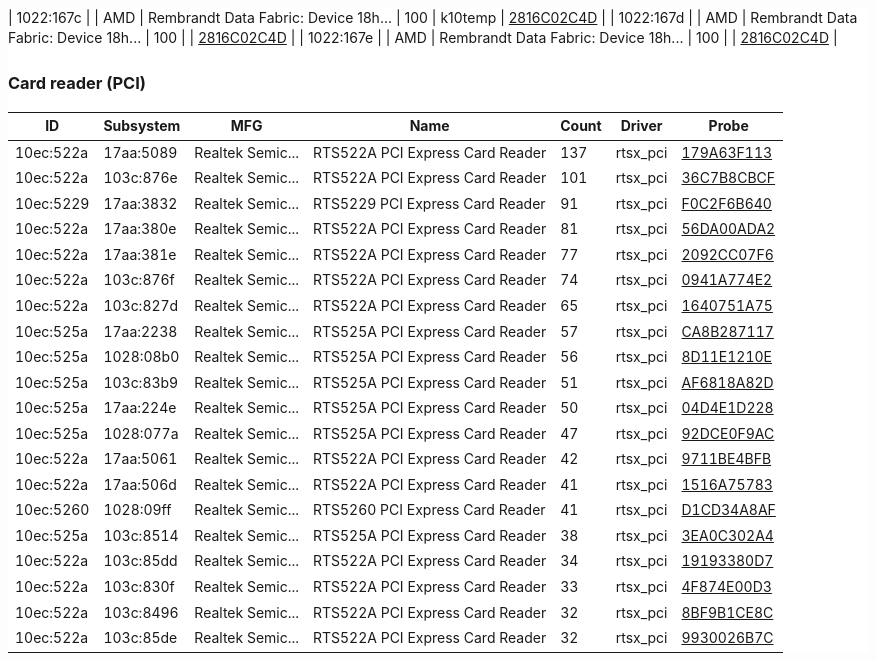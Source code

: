 | 1022:167c |           | AMD              | Rembrandt Data Fabric: Device 18h... | 100   | k10temp    | [2816C02C4D](<Convertible/Lenovo/Yoga/Yoga 7 16ARP8 83BS/FDA9FB704027/KALI-2024.4/6.11.2-AMD64/X86_64/2816C02C4D>) |
| 1022:167d |           | AMD              | Rembrandt Data Fabric: Device 18h... | 100   |            | [2816C02C4D](<Convertible/Lenovo/Yoga/Yoga 7 16ARP8 83BS/FDA9FB704027/KALI-2024.4/6.11.2-AMD64/X86_64/2816C02C4D>) |
| 1022:167e |           | AMD              | Rembrandt Data Fabric: Device 18h... | 100   |            | [2816C02C4D](<Convertible/Lenovo/Yoga/Yoga 7 16ARP8 83BS/FDA9FB704027/KALI-2024.4/6.11.2-AMD64/X86_64/2816C02C4D>) |

### Card reader (PCI)

| ID        | Subsystem | MFG              | Name                                 | Count | Driver     | Probe |
|-----------|-----------|------------------|--------------------------------------|-------|------------|-------|
| 10ec:522a | 17aa:5089 | Realtek Semic... | RTS522A PCI Express Card Reader      | 137   | rtsx_pci   | [179A63F113](<Convertible/Lenovo/ThinkPad/ThinkPad L13 Yoga Gen 2 20VKS0ME00/614558C26FAF/FEDORA-40/6.12.4-100.FC40.X86_64/X86_64/179A63F113>) |
| 10ec:522a | 103c:876e | Realtek Semic... | RTS522A PCI Express Card Reader      | 101   | rtsx_pci   | [36C7B8CBCF](<Convertible/Hewlett-Packard/ENVY/ENVY x360 Convertible 13-ay0xxx/AD61E4338E34/KDE-NEON-24.04/6.8.0-48-GENERIC/X86_64/36C7B8CBCF>) |
| 10ec:5229 | 17aa:3832 | Realtek Semic... | RTS5229 PCI Express Card Reader      | 91    | rtsx_pci   | [F0C2F6B640](<Convertible/Lenovo/Yoga/Yoga 520-14IKB 80YM/17B74590BE1D/ZORIN-17/6.8.0-50-GENERIC/X86_64/F0C2F6B640>) |
| 10ec:522a | 17aa:380e | Realtek Semic... | RTS522A PCI Express Card Reader      | 81    | rtsx_pci   | [56DA00ADA2](<Convertible/Lenovo/FLEX5-14/FLEX5-14 81X2/EC1D877F96C9/ARCH-ROLLING/6.11.4-ZEN2-1-ZEN/X86_64/56DA00ADA2>) |
| 10ec:522a | 17aa:381e | Realtek Semic... | RTS522A PCI Express Card Reader      | 77    | rtsx_pci   | [2092CC07F6](<Convertible/Lenovo/IdeaPadFlex/IdeaPadFlex 5 14ABR8 82XX/474980B4BAD4/FEDORA-41/6.12.6-200.FC41.X86_64/X86_64/2092CC07F6>) |
| 10ec:522a | 103c:876f | Realtek Semic... | RTS522A PCI Express Card Reader      | 74    | rtsx_pci   | [0941A774E2](<Convertible/Hewlett-Packard/ENVY/ENVY x360 Convertible 15m-ee0xxx/1A2125E3159E/KDE-NEON-24.04/6.8.0-51-GENERIC/X86_64/0941A774E2>) |
| 10ec:522a | 103c:827d | Realtek Semic... | RTS522A PCI Express Card Reader      | 65    | rtsx_pci   | [1640751A75](<Convertible/Hewlett-Packard/EliteBook/EliteBook x360 1030 G2/71D7E3B63BF6/ARCH-ROLLING/6.12.7-ARCH1-1/X86_64/1640751A75>) |
| 10ec:525a | 17aa:2238 | Realtek Semic... | RTS525A PCI Express Card Reader      | 57    | rtsx_pci   | [CA8B287117](<Convertible/Lenovo/ThinkPad/ThinkPad X1 Yoga 1st 20FQA01ULM/36FDC2FD67FC/POP!_OS-22.04/6.9.3-76060903-GENERIC/X86_64/CA8B287117>) |
| 10ec:525a | 1028:08b0 | Realtek Semic... | RTS525A PCI Express Card Reader      | 56    | rtsx_pci   | [8D11E1210E](<Convertible/Dell/XPS/XPS 13 7390 2-in-1/322C7AACED85/FEDORA-42/6.13.0-0.RC2.20241211GITF92F4749861B.24.FC42.X86_64/X86_64/8D11E1210E>) |
| 10ec:525a | 103c:83b9 | Realtek Semic... | RTS525A PCI Express Card Reader      | 51    | rtsx_pci   | [AF6818A82D](<Convertible/Hewlett-Packard/Spectre/Spectre x360 Convertible 13-ae0xx/DE9C1EA4683F/ARCH-ROLLING/6.12.4-ARCH1-1/X86_64/AF6818A82D>) |
| 10ec:525a | 17aa:224e | Realtek Semic... | RTS525A PCI Express Card Reader      | 50    | rtsx_pci   | [04D4E1D228](<Convertible/Lenovo/ThinkPad/ThinkPad X1 Yoga 2nd 20JDCTO1WW/F5D2CA36B13A/OPENMANDRIVA-24.12/6.12.1-DESKTOP-1OMV2490/X86_64/04D4E1D228>) |
| 10ec:525a | 1028:077a | Realtek Semic... | RTS525A PCI Express Card Reader      | 47    | rtsx_pci   | [92DCE0F9AC](<Convertible/Dell/XPS/XPS 13 9365/E7B7DFCD9CA4/UBUNTU-24.04/6.8.0-51-GENERIC/X86_64/92DCE0F9AC>) |
| 10ec:522a | 17aa:5061 | Realtek Semic... | RTS522A PCI Express Card Reader      | 42    | rtsx_pci   | [9711BE4BFB](<Convertible/Lenovo/ThinkPad/ThinkPad Yoga 370 20JH0017AU/0DBC76052C6D/ZORIN-17/6.8.0-50-GENERIC/X86_64/9711BE4BFB>) |
| 10ec:522a | 17aa:506d | Realtek Semic... | RTS522A PCI Express Card Reader      | 41    | rtsx_pci   | [1516A75783](<Convertible/Lenovo/ThinkPad/ThinkPad X380 Yoga 20LJS2R900/741AADCD3E87/FEDORA-41/6.11.4-301.FC41.X86_64/X86_64/1516A75783>) |
| 10ec:5260 | 1028:09ff | Realtek Semic... | RTS5260 PCI Express Card Reader      | 41    | rtsx_pci   | [D1CD34A8AF](<Convertible/Dell/XPS/XPS 13 9310 2-in-1/4DC0A1C44A9F/FEDORA-41/6.12.6-200.FC41.X86_64/X86_64/D1CD34A8AF>) |
| 10ec:525a | 103c:8514 | Realtek Semic... | RTS525A PCI Express Card Reader      | 38    | rtsx_pci   | [3EA0C302A4](<Convertible/Hewlett-Packard/Spectre/Spectre x360 Convertible 13-ap0xxx/5B538A544B8E/KUBUNTU-22.04/5.15.0-94-GENERIC/X86_64/3EA0C302A4>) |
| 10ec:522a | 103c:85dd | Realtek Semic... | RTS522A PCI Express Card Reader      | 34    | rtsx_pci   | [19193380D7](<Convertible/Hewlett-Packard/ENVY/ENVY x360 Convertible 15-ds0xxx/41FB038B6EDB/FEDORA-41/6.11.4-301.FC41.X86_64/X86_64/19193380D7>) |
| 10ec:522a | 103c:830f | Realtek Semic... | RTS522A PCI Express Card Reader      | 33    | rtsx_pci   | [4F874E00D3](<Convertible/Hewlett-Packard/Pavilion/Pavilion x360 Convertible 14-ba0xx/7C3559929E8C/LINUXMINT-22/6.12.6-1-LIQUORIX-AMD64/X86_64/4F874E00D3>) |
| 10ec:522a | 103c:8496 | Realtek Semic... | RTS522A PCI Express Card Reader      | 32    | rtsx_pci   | [8BF9B1CE8C](<Convertible/Hewlett-Packard/ENVY/ENVY x360 Convertible 13-ag0xxx/BCD79CA6C5AF/DEBIAN-12/6.1.0-28-AMD64/X86_64/8BF9B1CE8C>) |
| 10ec:522a | 103c:85de | Realtek Semic... | RTS522A PCI Express Card Reader      | 32    | rtsx_pci   | [9930026B7C](<Convertible/Hewlett-Packard/ENVY/ENVY x360 Convertible 13-ar0xxx/677A3E89A120/UBUNTU-24.04/6.8.0-51-GENERIC/X86_64/9930026B7C>) |